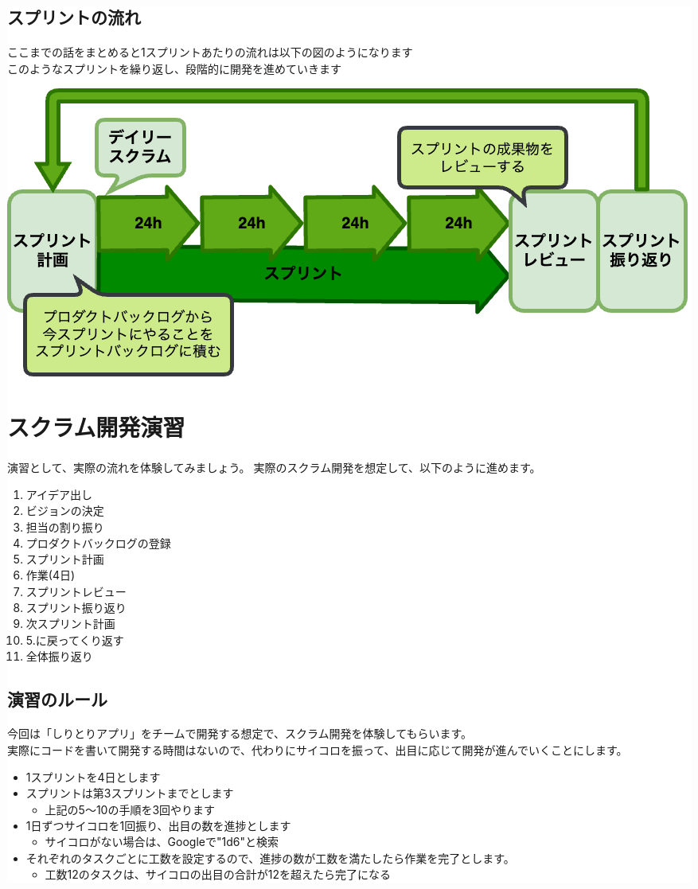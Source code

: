 ## スプリントの流れ

ここまでの話をまとめると1スプリントあたりの流れは以下の図のようになります  
このようなスプリントを繰り返し、段階的に開発を進めていきます

![スプリントの全体像](./img/sprint_img.png)

# スクラム開発演習

演習として、実際の流れを体験してみましょう。
実際のスクラム開発を想定して、以下のように進めます。

1.  アイデア出し
2.  ビジョンの決定
3.  担当の割り振り
4.  プロダクトバックログの登録
5.  スプリント計画
6.  作業(4日)
7.  スプリントレビュー
8.  スプリント振り返り
9.  次スプリント計画
10. 5.に戻ってくり返す
11. 全体振り返り

## 演習のルール

今回は「しりとりアプリ」をチームで開発する想定で、スクラム開発を体験してもらいます。  
実際にコードを書いて開発する時間はないので、代わりにサイコロを振って、出目に応じて開発が進んでいくことにします。

- 1スプリントを4日とします
- スプリントは第3スプリントまでとします
  - 上記の5〜10の手順を3回やります
- 1日ずつサイコロを1回振り、出目の数を進捗とします
    - サイコロがない場合は、Googleで"1d6"と検索
- それぞれのタスクごとに工数を設定するので、進捗の数が工数を満たしたら作業を完了とします。
  - 工数12のタスクは、サイコロの出目の合計が12を超えたら完了になる
